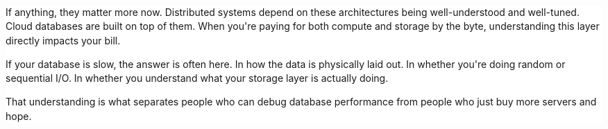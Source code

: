 If anything, they matter more now. Distributed systems depend on these architectures being well-understood and well-tuned. Cloud databases are built on top of them. When you're paying for both compute and storage by the byte, understanding this layer directly impacts your bill.

If your database is slow, the answer is often here. In how the data is physically laid out. In whether you're doing random or sequential I/O. In whether you understand what your storage layer is actually doing.

That understanding is what separates people who can debug database performance from people who just buy more servers and hope.
